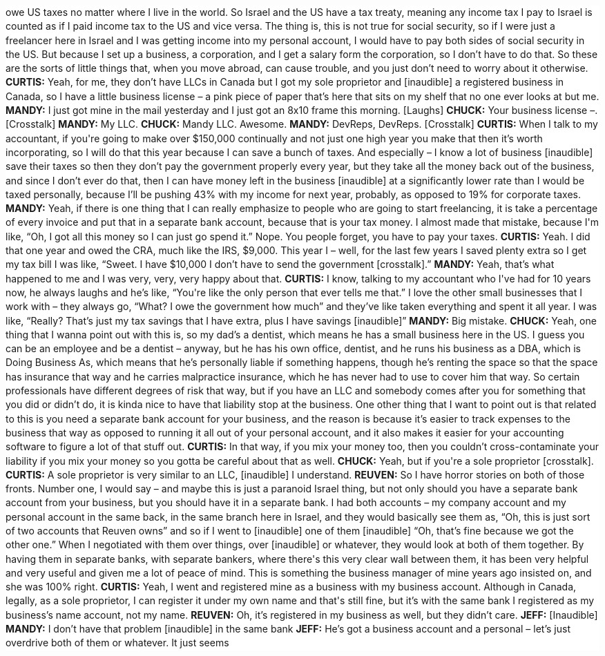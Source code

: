 owe US taxes no matter where I live in the world. So Israel and the US have a tax treaty, meaning any income tax I pay to Israel is counted as if I paid income tax to the US and vice versa. The thing is, this is not true for social security, so if I were just a freelancer here in Israel and I was getting income into my personal account, I would have to pay both sides of social security in the US. But because I set up a business, a corporation, and I get a salary form the corporation, so I don’t have to do that. So these are the sorts of little things that, when you move abroad, can cause trouble, and you just don’t need to worry about it otherwise. **CURTIS:** Yeah, for me, they don’t have LLCs in Canada but I got my sole proprietor and [inaudible] a registered business in Canada, so I have a little business license – a pink piece of paper that’s here that sits on my shelf that no one ever looks at but me. **MANDY:** I just got mine in the mail yesterday and I just got an 8x10 frame this morning. [Laughs] **CHUCK:** Your business license –. [Crosstalk] **MANDY:** My LLC. **CHUCK:** Mandy LLC. Awesome. **MANDY:** DevReps, DevReps. [Crosstalk] **CURTIS:** When I talk to my accountant, if you're going to make over $150,000 continually and not just one high year you make that then it’s worth incorporating, so I will do that this year because I can save a bunch of taxes. And especially – I know a lot of business [inaudible] save their taxes so then they don’t pay the government properly every year, but they take all the money back out of the business, and since I don’t ever do that, then I can have money left in the business [inaudible] at a significantly lower rate than I would be taxed personally, because I’ll be pushing 43% with my income for next year, probably, as opposed to 19% for corporate taxes. **MANDY:** Yeah, if there is one thing that I can really emphasize to people who are going to start freelancing, it is take a percentage of every invoice and put that in a separate bank account, because that is your tax money. I almost made that mistake, because I'm like, “Oh, I got all this money so I can just go spend it.” Nope. You people forget, you have to pay your taxes. **CURTIS:** Yeah. I did that one year and owed the CRA, much like the IRS, $9,000. This year I – well, for the last few years I saved plenty extra so I get my tax bill I was like, “Sweet. I have $10,000 I don’t have to send the government [crosstalk].” **MANDY:** Yeah, that’s what happened to me and I was very, very, very happy about that. **CURTIS:** I know, talking to my accountant who I've had for 10 years now, he always laughs and he’s like, “You're like the only person that ever tells me that.” I love the other small businesses that I work with – they always go, “What? I owe the government how much” and they’ve like taken everything and spent it all year. I was like, “Really? That’s just my tax savings that I have extra, plus I have savings [inaudible]” **MANDY:** Big mistake. **CHUCK:** Yeah, one thing that I wanna point out with this is, so my dad’s a dentist, which means he has a small business here in the US. I guess you can be an employee and be a dentist – anyway, but he has his own office, dentist, and he runs his business as a DBA, which is Doing Business As, which means that he’s personally liable if something happens, though he’s renting the space so that the space has insurance that way and he carries malpractice insurance, which he has never had to use to cover him that way. So certain professionals have different degrees of risk that way, but if you have an LLC and somebody comes after you for something that you did or didn’t do, it is kinda nice to have that liability stop at the business. One other thing that I want to point out is that related to this is you need a separate bank account for your business, and the reason is because it’s easier to track expenses to the business that way as opposed to running it all out of your personal account, and it also makes it easier for your accounting software to figure a lot of that stuff out. **CURTIS:** In that way, if you mix your money too, then you couldn’t cross-contaminate your liability if you mix your money so you gotta be careful about that as well. **CHUCK:** Yeah, but if you're a sole proprietor [crosstalk]. **CURTIS:** A sole proprietor is very similar to an LLC, [inaudible] I understand. **REUVEN:** So I have horror stories on both of those fronts. Number one, I would say – and maybe this is just a paranoid Israel thing, but not only should you have a separate bank account from your business, but you should have it in a separate bank. I had both accounts – my company account and my personal account in the same back, in the same branch here in Israel, and they would basically see them as, “Oh, this is just sort of two accounts that Reuven owns” and so if I went to [inaudible] one of them [inaudible] “Oh, that’s fine because we got the other one.” When I negotiated with them over things, over [inaudible] or whatever, they would look at both of them together. By having them in separate banks, with separate bankers, where there's this very clear wall between them, it has been very helpful and very useful and given me a lot of peace of mind. This is something the business manager of mine years ago insisted on, and she was 100% right. **CURTIS:** Yeah, I went and registered mine as a business with my business account. Although in Canada, legally, as a sole proprietor, I can register it under my own name and that's still fine, but it’s with the same bank I registered as my business’s name account, not my name. **REUVEN:** Oh, it’s registered in my business as well, but they didn’t care. **JEFF:** [Inaudible] **MANDY:** I don’t have that problem [inaudible] in the same bank **JEFF:** He’s got a business account and a personal – let’s just overdrive both of them or whatever. It just seems
